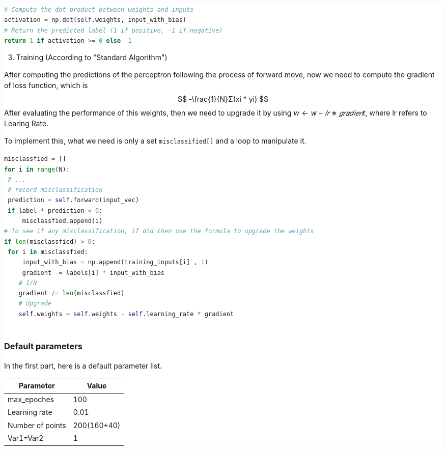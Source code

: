    ```python
   # Compute the dot product between weights and inputs
   activation = np.dot(self.weights, input_with_bias)
   # Return the predicted label (1 if positive, -1 if negative)
   return 1 if activation >= 0 else -1
   ```
   
3.  Training (According to "Standard Algorithm")

   After computing the predictions of the perceptron following the process of forward move, now we need to compute the gradient of loss function, which is
   $$
   -\frac{1}{N}Σ(xi * yi)
   $$
   After evaluating the performance of this weights, then we need to upgrade it by using $w ← w − 𝑙𝑟 ∗ 𝑔𝑟𝑎𝑑𝑖𝑒𝑛t$, where lr refers to Learing Rate.

   To implement this, what we need is only a set `misclassified[]` and a loop to manipulate it.

   ```python
   misclassfied = []
   for i in range(N):
   	# ...
   	# record misclassification
   	prediction = self.forward(input_vec)
   	if label * prediction < 0:
   		misclassfied.append(i)
   # To see if any misclassification, if did then use the formula to upgrade the weights
   if len(misclassfied) > 0:
   	for i in misclassfied:
       	input_with_bias = np.append(training_inputs[i] , 1)
       	gradient -= labels[i] * input_with_bias
       # 1/N            
       gradient /= len(misclassfied)   
       # Upgrade
       self.weights = self.weights - self.learning_rate * gradient
      
   
   ```
   

### Default parameters

In the first part, here is a default parameter list.

| Parameter        | Value       |
| ---------------- | ----------- |
| max_epoches      | 100         |
| Learning rate    | 0.01        |
| Number of points | 200(160+40) |
| Var1=Var2        | 1           |
